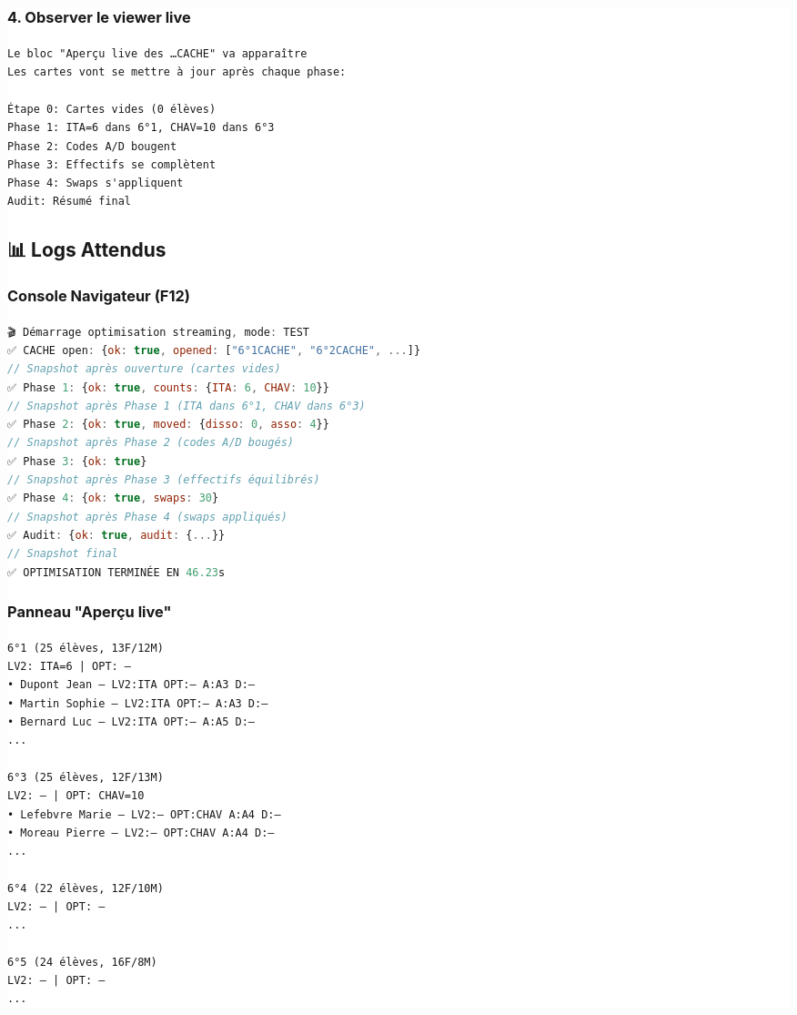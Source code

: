 ### 4. Observer le viewer live
```
Le bloc "Aperçu live des …CACHE" va apparaître
Les cartes vont se mettre à jour après chaque phase:

Étape 0: Cartes vides (0 élèves)
Phase 1: ITA=6 dans 6°1, CHAV=10 dans 6°3
Phase 2: Codes A/D bougent
Phase 3: Effectifs se complètent
Phase 4: Swaps s'appliquent
Audit: Résumé final
```

## 📊 Logs Attendus

### Console Navigateur (F12)
```javascript
🎬 Démarrage optimisation streaming, mode: TEST
✅ CACHE open: {ok: true, opened: ["6°1CACHE", "6°2CACHE", ...]}
// Snapshot après ouverture (cartes vides)
✅ Phase 1: {ok: true, counts: {ITA: 6, CHAV: 10}}
// Snapshot après Phase 1 (ITA dans 6°1, CHAV dans 6°3)
✅ Phase 2: {ok: true, moved: {disso: 0, asso: 4}}
// Snapshot après Phase 2 (codes A/D bougés)
✅ Phase 3: {ok: true}
// Snapshot après Phase 3 (effectifs équilibrés)
✅ Phase 4: {ok: true, swaps: 30}
// Snapshot après Phase 4 (swaps appliqués)
✅ Audit: {ok: true, audit: {...}}
// Snapshot final
✅ OPTIMISATION TERMINÉE EN 46.23s
```

### Panneau "Aperçu live"
```
6°1 (25 élèves, 13F/12M)
LV2: ITA=6 | OPT: —
• Dupont Jean — LV2:ITA OPT:— A:A3 D:—
• Martin Sophie — LV2:ITA OPT:— A:A3 D:—
• Bernard Luc — LV2:ITA OPT:— A:A5 D:—
...

6°3 (25 élèves, 12F/13M)
LV2: — | OPT: CHAV=10
• Lefebvre Marie — LV2:— OPT:CHAV A:A4 D:—
• Moreau Pierre — LV2:— OPT:CHAV A:A4 D:—
...

6°4 (22 élèves, 12F/10M)
LV2: — | OPT: —
...

6°5 (24 élèves, 16F/8M)
LV2: — | OPT: —
...
```

